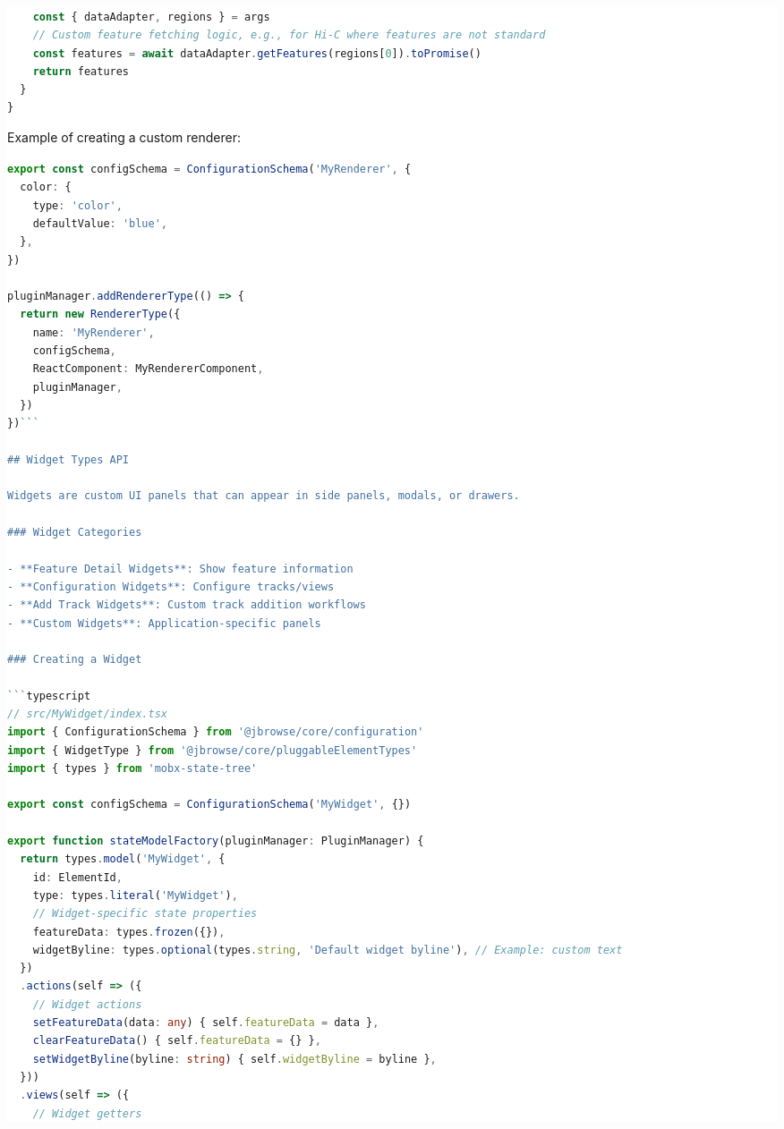 ```typescript
    const { dataAdapter, regions } = args
    // Custom feature fetching logic, e.g., for Hi-C where features are not standard
    const features = await dataAdapter.getFeatures(regions[0]).toPromise()
    return features
  }
}
```

Example of creating a custom renderer:

```typescript
export const configSchema = ConfigurationSchema('MyRenderer', {
  color: {
    type: 'color',
    defaultValue: 'blue',
  },
})

pluginManager.addRendererType(() => {
  return new RendererType({
    name: 'MyRenderer',
    configSchema,
    ReactComponent: MyRendererComponent,
    pluginManager,
  })
})```

## Widget Types API

Widgets are custom UI panels that can appear in side panels, modals, or drawers.

### Widget Categories

- **Feature Detail Widgets**: Show feature information
- **Configuration Widgets**: Configure tracks/views
- **Add Track Widgets**: Custom track addition workflows
- **Custom Widgets**: Application-specific panels

### Creating a Widget

```typescript
// src/MyWidget/index.tsx
import { ConfigurationSchema } from '@jbrowse/core/configuration'
import { WidgetType } from '@jbrowse/core/pluggableElementTypes'
import { types } from 'mobx-state-tree'

export const configSchema = ConfigurationSchema('MyWidget', {})

export function stateModelFactory(pluginManager: PluginManager) {
  return types.model('MyWidget', {
    id: ElementId,
    type: types.literal('MyWidget'),
    // Widget-specific state properties
    featureData: types.frozen({}),
    widgetByline: types.optional(types.string, 'Default widget byline'), // Example: custom text
  })
  .actions(self => ({
    // Widget actions
    setFeatureData(data: any) { self.featureData = data },
    clearFeatureData() { self.featureData = {} },
    setWidgetByline(byline: string) { self.widgetByline = byline },
  }))
  .views(self => ({
    // Widget getters
```